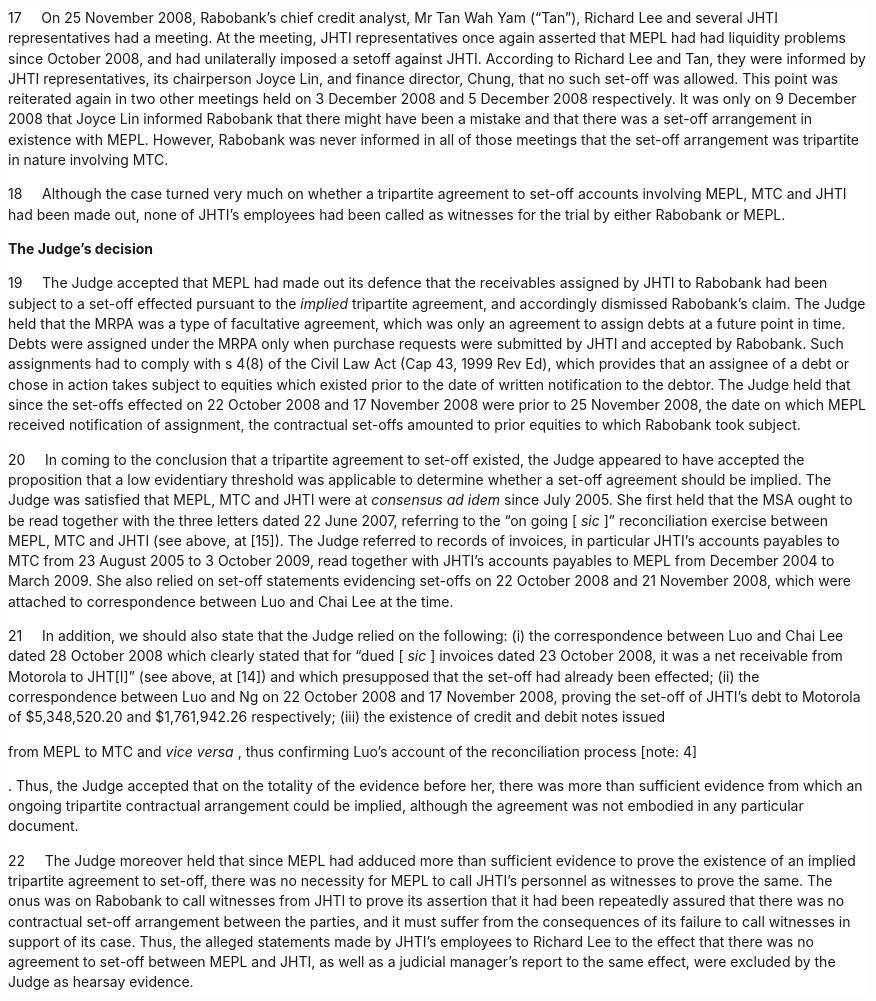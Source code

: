 17     On 25 November 2008, Rabobank’s chief credit analyst, Mr Tan Wah Yam (“Tan”), Richard Lee and several JHTI representatives had a meeting. At the meeting, JHTI representatives once again asserted that MEPL had had liquidity problems since October 2008, and had unilaterally imposed a setoff against JHTI. According to Richard Lee and Tan, they were informed by JHTI representatives, its chairperson Joyce Lin, and finance director, Chung, that no such set-off was allowed. This point was reiterated again in two other meetings held on 3 December 2008 and 5 December 2008 respectively. It was only on 9 December 2008 that Joyce Lin informed Rabobank that there might have been a mistake and that there was a set-off arrangement in existence with MEPL. However, Rabobank was never informed in all of those meetings that the set-off arrangement was tripartite in nature involving MTC. 

18     Although the case turned very much on whether a tripartite agreement to set-off accounts involving MEPL, MTC and JHTI had been made out, none of JHTI’s employees had been called as witnesses for the trial by either Rabobank or MEPL. 

**The Judge’s decision** 

19     The Judge accepted that MEPL had made out its defence that the receivables assigned by JHTI to Rabobank had been subject to a set-off effected pursuant to the _implied_ tripartite agreement, and accordingly dismissed Rabobank’s claim. The Judge held that the MRPA was a type of facultative agreement, which was only an agreement to assign debts at a future point in time. Debts were assigned under the MRPA only when purchase requests were submitted by JHTI and accepted by Rabobank. Such assignments had to comply with s 4(8) of the Civil Law Act (Cap 43, 1999 Rev Ed), which provides that an assignee of a debt or chose in action takes subject to equities which existed prior to the date of written notification to the debtor. The Judge held that since the set-offs effected on 22 October 2008 and 17 November 2008 were prior to 25 November 2008, the date on which MEPL received notification of assignment, the contractual set-offs amounted to prior equities to which Rabobank took subject. 


20     In coming to the conclusion that a tripartite agreement to set-off existed, the Judge appeared to have accepted the proposition that a low evidentiary threshold was applicable to determine whether a set-off agreement should be implied. The Judge was satisfied that MEPL, MTC and JHTI were at _consensus ad idem_ since July 2005. She first held that the MSA ought to be read together with the three letters dated 22 June 2007, referring to the “on going [ _sic_ ]” reconciliation exercise between MEPL, MTC and JHTI (see above, at [15]). The Judge referred to records of invoices, in particular JHTI’s accounts payables to MTC from 23 August 2005 to 3 October 2009, read together with JHTI’s accounts payables to MEPL from December 2004 to March 2009. She also relied on set-off statements evidencing set-offs on 22 October 2008 and 21 November 2008, which were attached to correspondence between Luo and Chai Lee at the time. 

21     In addition, we should also state that the Judge relied on the following: (i) the correspondence between Luo and Chai Lee dated 28 October 2008 which clearly stated that for “dued [ _sic_ ] invoices dated 23 October 2008, it was a net receivable from Motorola to JHT[I]” (see above, at [14]) and which presupposed that the set-off had already been effected; (ii) the correspondence between Luo and Ng on 22 October 2008 and 17 November 2008, proving the set-off of JHTI’s debt to Motorola of $5,348,520.20 and $1,761,942.26 respectively; (iii) the existence of credit and debit notes issued 

from MEPL to MTC and _vice versa_ , thus confirming Luo’s account of the reconciliation process [note: 4] 

. Thus, the Judge accepted that on the totality of the evidence before her, there was more than sufficient evidence from which an ongoing tripartite contractual arrangement could be implied, although the agreement was not embodied in any particular document. 

22     The Judge moreover held that since MEPL had adduced more than sufficient evidence to prove the existence of an implied tripartite agreement to set-off, there was no necessity for MEPL to call JHTI’s personnel as witnesses to prove the same. The onus was on Rabobank to call witnesses from JHTI to prove its assertion that it had been repeatedly assured that there was no contractual set-off arrangement between the parties, and it must suffer from the consequences of its failure to call witnesses in support of its case. Thus, the alleged statements made by JHTI’s employees to Richard Lee to the effect that there was no agreement to set-off between MEPL and JHTI, as well as a judicial manager’s report to the same effect, were excluded by the Judge as hearsay evidence. 
